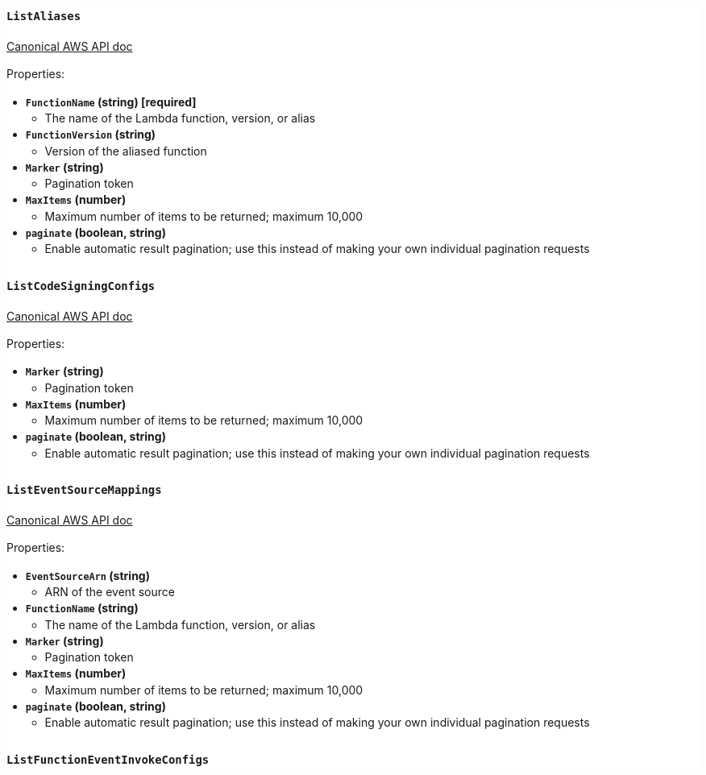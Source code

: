 
### `ListAliases`

[Canonical AWS API doc](https://docs.aws.amazon.com/lambda/latest/dg/API_ListAliases.html)

Properties:
- **`FunctionName` (string) [required]**
  - The name of the Lambda function, version, or alias
- **`FunctionVersion` (string)**
  - Version of the aliased function
- **`Marker` (string)**
  - Pagination token
- **`MaxItems` (number)**
  - Maximum number of items to be returned; maximum 10,000
- **`paginate` (boolean, string)**
  - Enable automatic result pagination; use this instead of making your own individual pagination requests


### `ListCodeSigningConfigs`

[Canonical AWS API doc](https://docs.aws.amazon.com/lambda/latest/dg/API_ListCodeSigningConfigs.html)

Properties:
- **`Marker` (string)**
  - Pagination token
- **`MaxItems` (number)**
  - Maximum number of items to be returned; maximum 10,000
- **`paginate` (boolean, string)**
  - Enable automatic result pagination; use this instead of making your own individual pagination requests


### `ListEventSourceMappings`

[Canonical AWS API doc](https://docs.aws.amazon.com/lambda/latest/dg/API_ListEventSourceMappings.html)

Properties:
- **`EventSourceArn` (string)**
  - ARN of the event source
- **`FunctionName` (string)**
  - The name of the Lambda function, version, or alias
- **`Marker` (string)**
  - Pagination token
- **`MaxItems` (number)**
  - Maximum number of items to be returned; maximum 10,000
- **`paginate` (boolean, string)**
  - Enable automatic result pagination; use this instead of making your own individual pagination requests


### `ListFunctionEventInvokeConfigs`
